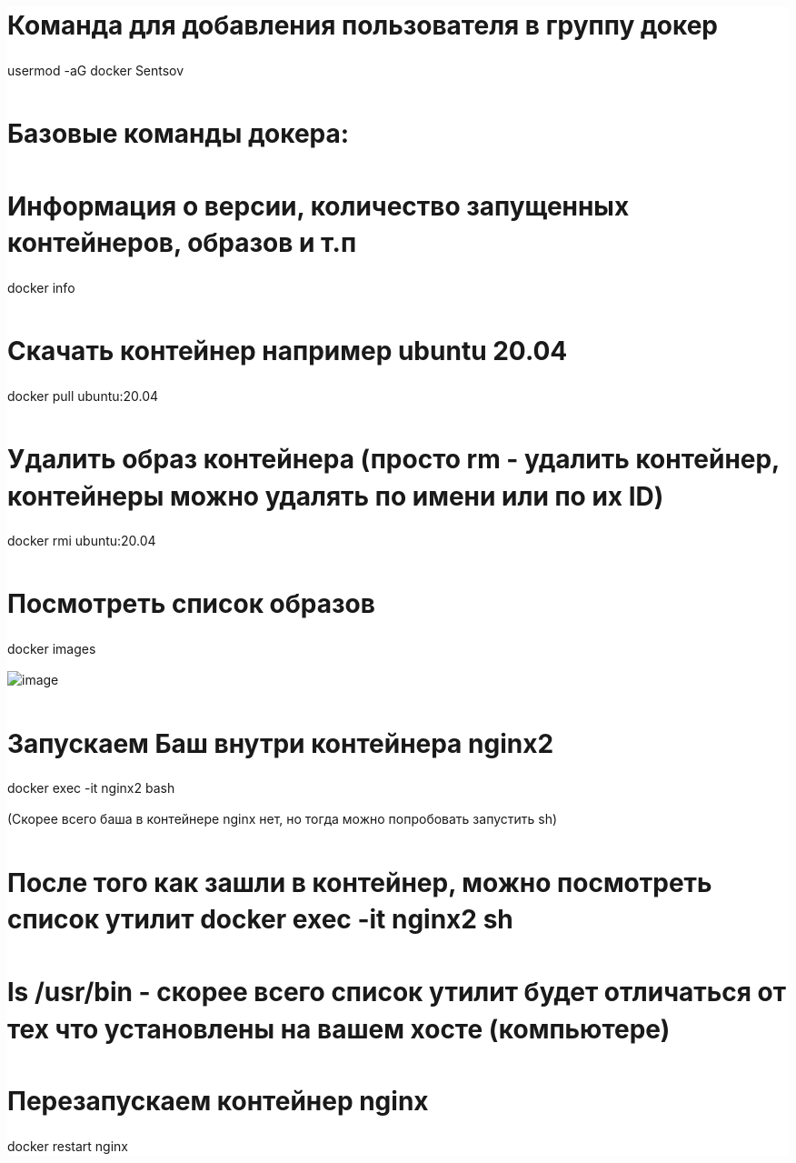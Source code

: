 
# Команда для добавления пользователя в группу докер

usermod -aG docker Sentsov

# Базовые команды докера:

#  Информация о версии, количество запущенных контейнеров, образов и т.п

docker info

# Скачать контейнер например ubuntu 20.04

docker pull ubuntu:20.04

# Удалить образ контейнера (просто rm - удалить контейнер, контейнеры можно удалять по имени или по их ID)

docker rmi ubuntu:20.04

# Посмотреть список образов

docker images

![image](https://github.com/user-attachments/assets/ca198568-747b-4368-97ca-9f462a51c72e)


# Запускаем Баш внутри контейнера nginx2

docker exec -it nginx2 bash  

(Скорее всего баша в контейнере nginx нет, но тогда можно попробовать запустить sh)

# После того как зашли в контейнер, можно посмотреть список утилит docker exec -it nginx2 sh 
# ls /usr/bin   - скорее всего список утилит будет отличаться от тех что установлены на вашем хосте (компьютере)

# Перезапускаем контейнер nginx

docker restart nginx
